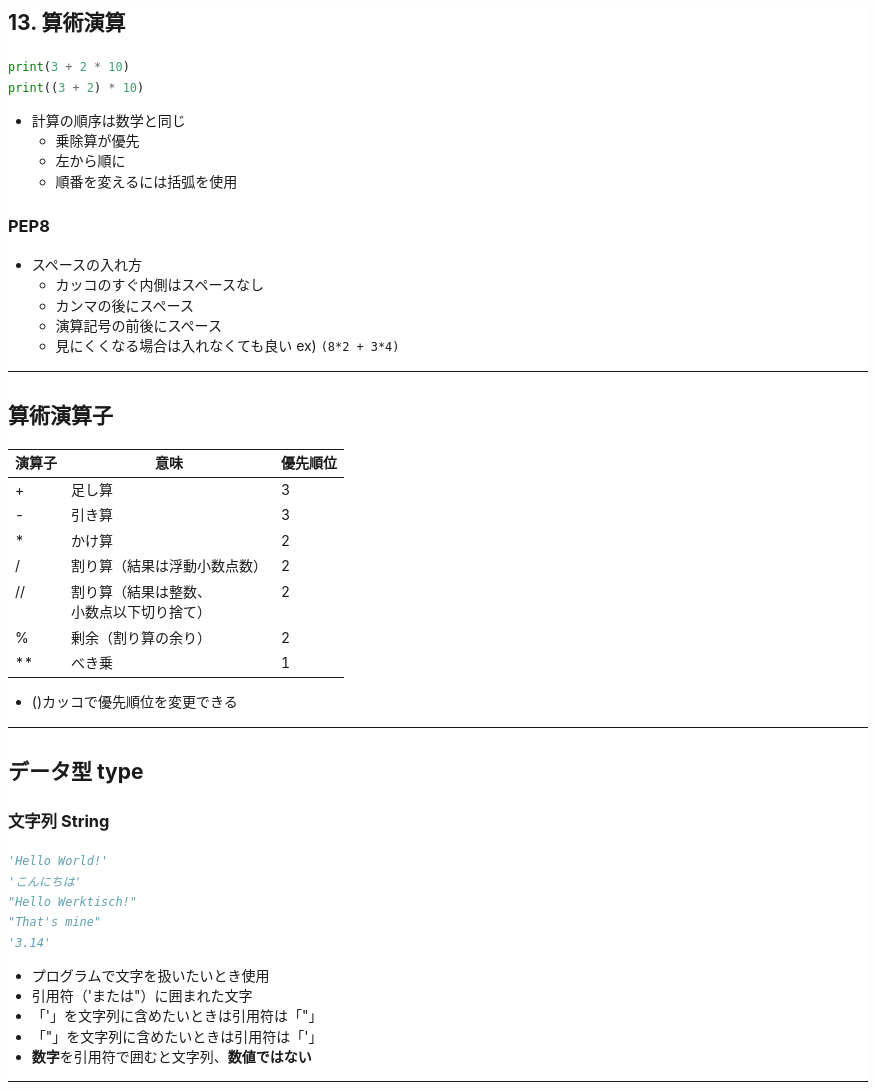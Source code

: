 ## 13. 算術演算
```python
print(3 + 2 * 10)
print((3 + 2) * 10)
```
- 計算の順序は数学と同じ
    - 乗除算が優先
    - 左から順に
    - 順番を変えるには括弧を使用

### PEP8
- スペースの入れ方
    - カッコのすぐ内側はスペースなし
    - カンマの後にスペース
    - 演算記号の前後にスペース
    - 見にくくなる場合は入れなくても良い
    ex) `(8*2 + 3*4)`

---
## 算術演算子

| 演算子 | 意味 | 優先順位 |
|---|---|---|
| + | 足し算 | 3 |
| - | 引き算 | 3 |
| * | かけ算 | 2 |
| / | 割り算（結果は浮動小数点数） | 2 |
| // | 割り算（結果は整数、<br>小数点以下切り捨て） | 2 |
| % | 剰余（割り算の余り） | 2 |
| ** | べき乗 | 1 |

- ()カッコで優先順位を変更できる

---
## データ型 type
### 文字列 String
```python
'Hello World!'
'こんにちは'
"Hello Werktisch!"
"That's mine"
'3.14'
```
- プログラムで文字を扱いたいとき使用
- 引用符（'または"）に囲まれた文字
- 「'」を文字列に含めたいときは引用符は「"」
- 「"」を文字列に含めたいときは引用符は「'」
- **数字**を引用符で囲むと文字列、**数値ではない**

---